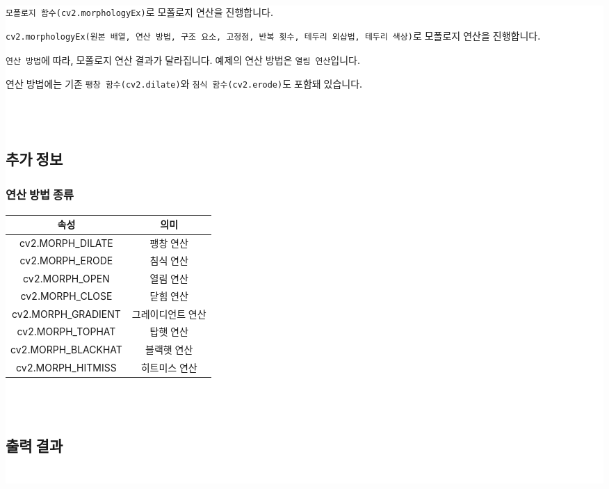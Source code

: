 `모폴로지 함수(cv2.morphologyEx)`로 모폴로지 연산을 진행합니다.

`cv2.morphologyEx(원본 배열, 연산 방법, 구조 요소, 고정점, 반복 횟수, 테두리 외삽법, 테두리 색상)`로 모폴로지 연산을 진행합니다.

`연산 방법`에 따라, 모폴로지 연산 결과가 달라집니다. 예제의 연산 방법은 `열림 연산`입니다.

연산 방법에는 기존 `팽창 함수(cv2.dilate)`와 `침식 함수(cv2.erode)`도 포함돼 있습니다.

<br>
<br>

## 추가 정보

### 연산 방법 종류

|     속성    |      의미     |
|:-----------:|:-------------:|
| cv2.MORPH_DILATE | 팽창 연산 |
| cv2.MORPH_ERODE | 침식 연산 |
| cv2.MORPH_OPEN | 열림 연산 |
| cv2.MORPH_CLOSE | 닫힘 연산 |
| cv2.MORPH_GRADIENT | 그레이디언트 연산 |
| cv2.MORPH_TOPHAT | 탑햇 연산 |
| cv2.MORPH_BLACKHAT | 블랙햇 연산 |
| cv2.MORPH_HITMISS | 히트미스 연산 |

<br>
<br>

## 출력 결과

<img data-src="{{ site.images }}/assets/posts/Python/OpenCV/lecture-27/2.webp" class="lazyload" width="100%" height="100%"/>
